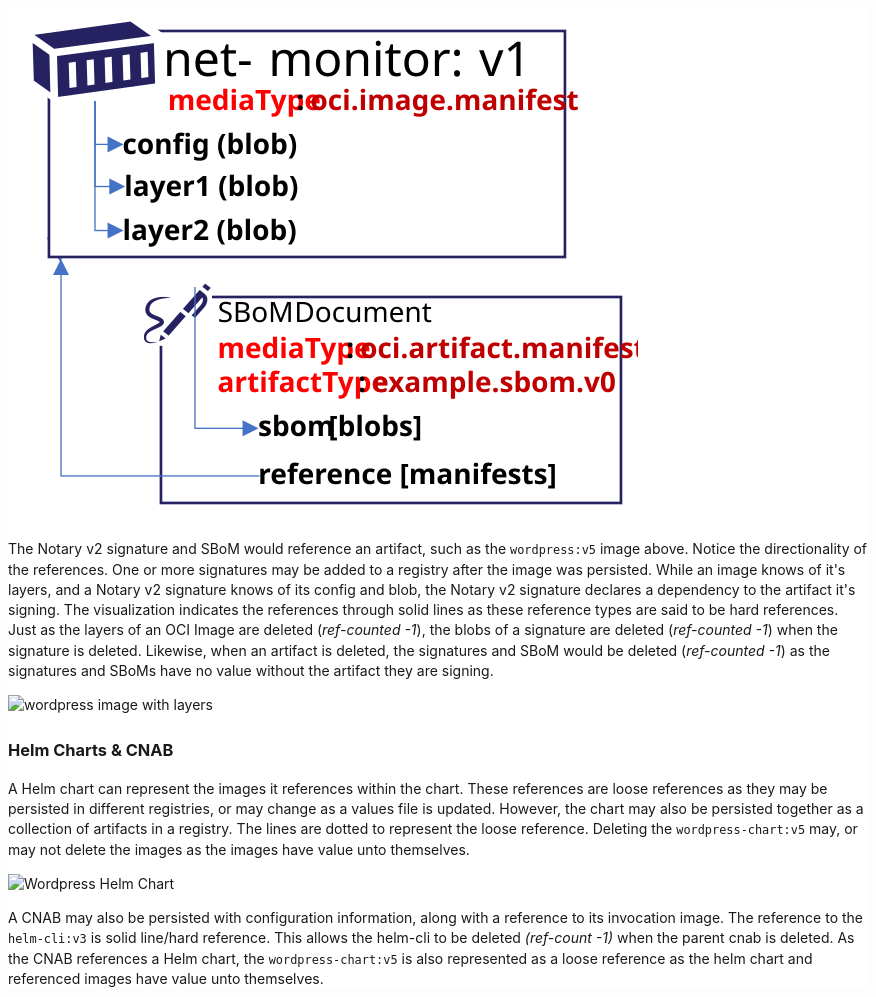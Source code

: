 ![SBoM document](media/sbom-document.svg)

The Notary v2 signature and SBoM would reference an artifact, such as the `wordpress:v5` image above. Notice the directionality of the references. One or more signatures may be added to a registry after the image was persisted. While an image knows of it's layers, and a Notary v2 signature knows of its config and blob, the Notary v2 signature declares a dependency to the artifact it's signing. The visualization indicates the references through solid lines as these reference types are said to be hard references. Just as the layers of an OCI Image are deleted (*ref-counted -1*), the blobs of a signature are deleted (*ref-counted -1*) when the signature is deleted. Likewise, when an artifact is deleted, the signatures and SBoM would be deleted (*ref-counted -1*) as the signatures and SBoMs have no value without the artifact they are signing.

![wordpress image with layers](media/wordpress-image-layers-sig-sbom.svg)

### Helm Charts & CNAB

A Helm chart can represent the images it references within the chart. These references are loose references as they may be persisted in different registries, or may change as a values file is updated. However, the chart may also be persisted together as a collection of artifacts in a registry. The lines are dotted to represent the loose reference. Deleting the `wordpress-chart:v5` may, or may not delete the images as the images have value unto themselves.

![Wordpress Helm Chart](media/wordpress-helm-chart.svg)

A CNAB may also be persisted with configuration information, along with a reference to its invocation image. The reference to the `helm-cli:v3` is solid line/hard reference. This allows the helm-cli to be deleted *(ref-count -1)* when the parent cnab is deleted. As the CNAB references a Helm chart, the `wordpress-chart:v5` is also represented as a loose reference as the helm chart and referenced images have value unto themselves.
